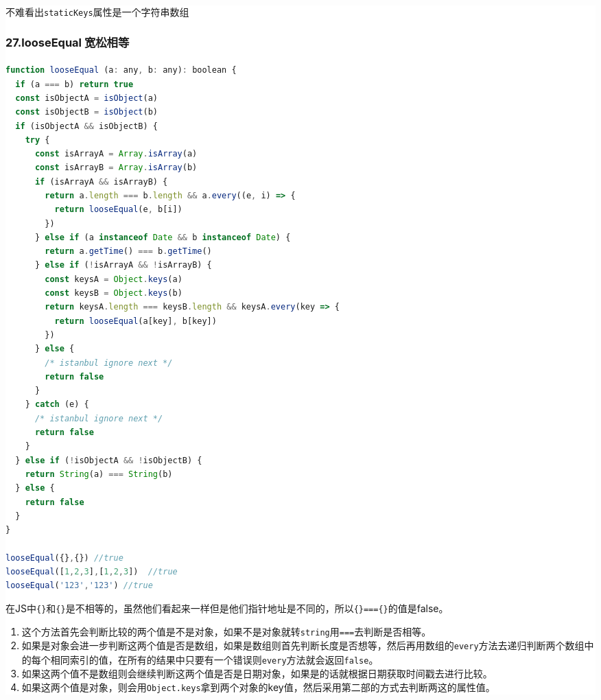 不难看出`staticKeys`属性是一个字符串数组

### 27.looseEqual 宽松相等

```javascript
function looseEqual (a: any, b: any): boolean {
  if (a === b) return true
  const isObjectA = isObject(a)
  const isObjectB = isObject(b)
  if (isObjectA && isObjectB) {
    try {
      const isArrayA = Array.isArray(a)
      const isArrayB = Array.isArray(b)
      if (isArrayA && isArrayB) {
        return a.length === b.length && a.every((e, i) => {
          return looseEqual(e, b[i])
        })
      } else if (a instanceof Date && b instanceof Date) {
        return a.getTime() === b.getTime()
      } else if (!isArrayA && !isArrayB) {
        const keysA = Object.keys(a)
        const keysB = Object.keys(b)
        return keysA.length === keysB.length && keysA.every(key => {
          return looseEqual(a[key], b[key])
        })
      } else {
        /* istanbul ignore next */
        return false
      }
    } catch (e) {
      /* istanbul ignore next */
      return false
    }
  } else if (!isObjectA && !isObjectB) {
    return String(a) === String(b)
  } else {
    return false
  }
}

looseEqual({},{}) //true
looseEqual([1,2,3],[1,2,3])  //true
looseEqual('123','123') //true
```

在JS中`{}`和`{}`是不相等的，虽然他们看起来一样但是他们指针地址是不同的，所以`{}==={}`的值是false。

1. 这个方法首先会判断比较的两个值是不是对象，如果不是对象就转`string`用`===`去判断是否相等。
2. 如果是对象会进一步判断这两个值是否是数组，如果是数组则首先判断长度是否想等，然后再用数组的`every`方法去递归判断两个数组中的每个相同索引的值，在所有的结果中只要有一个错误则`every`方法就会返回`false`。
3. 如果这两个值不是数组则会继续判断这两个值是否是日期对象，如果是的话就根据日期获取时间戳去进行比较。
4. 如果这两个值是对象，则会用`Object.keys`拿到两个对象的key值，然后采用第二部的方式去判断两这的属性值。
